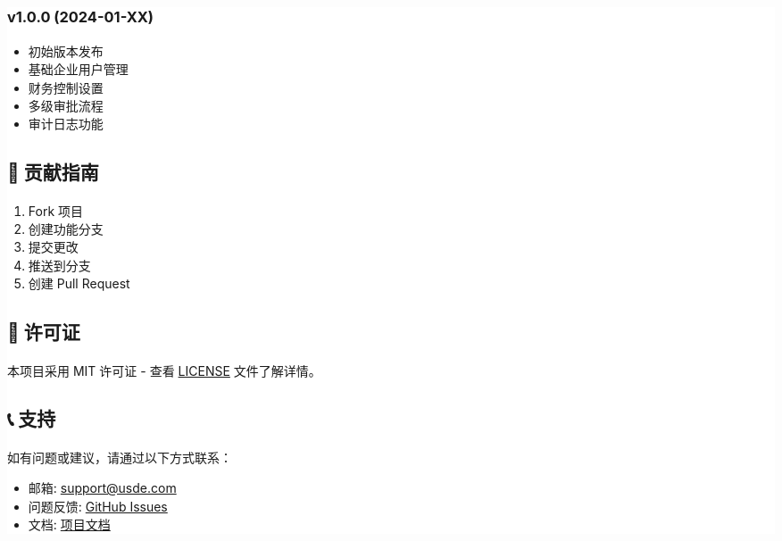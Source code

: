 ### v1.0.0 (2024-01-XX)
- 初始版本发布
- 基础企业用户管理
- 财务控制设置
- 多级审批流程
- 审计日志功能

## 🤝 贡献指南

1. Fork 项目
2. 创建功能分支
3. 提交更改
4. 推送到分支
5. 创建 Pull Request

## 📄 许可证

本项目采用 MIT 许可证 - 查看 [LICENSE](LICENSE) 文件了解详情。

## 📞 支持

如有问题或建议，请通过以下方式联系：

- 邮箱: support@usde.com
- 问题反馈: [GitHub Issues](https://github.com/your-repo/issues)
- 文档: [项目文档](https://docs.usde.com) 